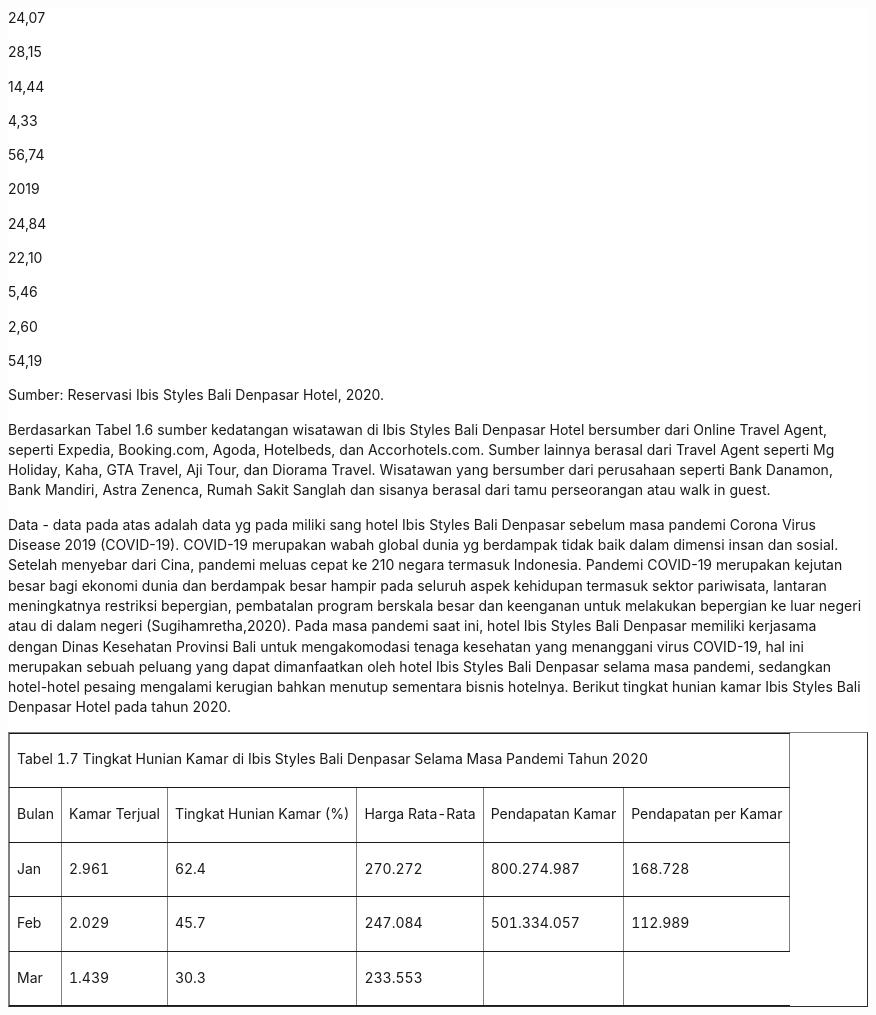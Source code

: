 <p><span class="font2">24,07</span></p></td><td style="vertical-align:bottom;">
<p><span class="font2">28,15</span></p></td><td style="vertical-align:bottom;">
<p><span class="font2">14,44</span></p></td><td style="vertical-align:bottom;">
<p><span class="font2">4,33</span></p></td><td style="vertical-align:bottom;">
<p><span class="font2">56,74</span></p></td></tr>
<tr><td style="vertical-align:bottom;">
<p><span class="font2">2019</span></p></td><td style="vertical-align:bottom;">
<p><span class="font2">24,84</span></p></td><td style="vertical-align:bottom;">
<p><span class="font2">22,10</span></p></td><td style="vertical-align:bottom;">
<p><span class="font2">5,46</span></p></td><td style="vertical-align:bottom;">
<p><span class="font2">2,60</span></p></td><td style="vertical-align:bottom;">
<p><span class="font2">54,19</span></p></td></tr>
<tr><td colspan="6" style="vertical-align:bottom;">
<p><span class="font1">Sumber: Reservasi Ibis Styles Bali Denpasar Hotel, 2020.</span></p></td></tr>
</table>
<p><span class="font2">Berdasarkan Tabel 1.6 sumber kedatangan wisatawan di Ibis Styles Bali Denpasar Hotel bersumber dari Online Travel Agent, seperti Expedia, Booking.com, Agoda, Hotelbeds, dan Accorhotels.com. Sumber lainnya berasal dari Travel Agent seperti Mg Holiday, Kaha, GTA Travel, Aji Tour, dan Diorama Travel. Wisatawan yang bersumber dari perusahaan seperti Bank Danamon, Bank Mandiri, Astra Zenenca, Rumah Sakit Sanglah dan sisanya berasal dari tamu perseorangan atau walk in guest.</span></p>
<p><span class="font2">Data - data pada atas adalah data yg pada miliki sang hotel Ibis Styles Bali Denpasar sebelum masa pandemi Corona Virus Disease 2019 (COVID-19). COVID-19 merupakan wabah global dunia yg berdampak tidak baik dalam dimensi insan dan sosial. Setelah menyebar dari Cina, pandemi meluas cepat ke 210 negara termasuk Indonesia. Pandemi COVID-19 merupakan kejutan besar bagi ekonomi dunia dan berdampak besar hampir pada seluruh aspek kehidupan termasuk sektor pariwisata, lantaran meningkatnya restriksi bepergian, pembatalan program berskala besar dan keenganan untuk melakukan bepergian ke luar negeri atau di dalam negeri (Sugihamretha,2020). Pada masa pandemi saat ini, hotel Ibis Styles Bali Denpasar memiliki kerjasama dengan Dinas Kesehatan Provinsi Bali untuk mengakomodasi tenaga kesehatan yang menanggani virus COVID-19, hal ini merupakan sebuah peluang yang dapat dimanfaatkan oleh hotel Ibis Styles Bali Denpasar selama masa pandemi, sedangkan hotel-hotel pesaing mengalami kerugian bahkan menutup sementara bisnis hotelnya. Berikut tingkat hunian kamar Ibis Styles Bali Denpasar Hotel pada tahun 2020.</span></p>
<table border="1">
<tr><td colspan="6" style="vertical-align:bottom;">
<p><span class="font1">Tabel 1.7 Tingkat Hunian Kamar di Ibis Styles Bali Denpasar Selama Masa Pandemi Tahun 2020</span></p></td></tr>
<tr><td style="vertical-align:top;">
<p><span class="font2">Bulan</span></p></td><td style="vertical-align:top;">
<p><span class="font2">Kamar Terjual</span></p></td><td style="vertical-align:top;">
<p><span class="font2">Tingkat Hunian Kamar (%)</span></p></td><td style="vertical-align:top;">
<p><span class="font2">Harga Rata-Rata</span></p></td><td style="vertical-align:top;">
<p><span class="font2">Pendapatan Kamar</span></p></td><td style="vertical-align:top;">
<p><span class="font2">Pendapatan per Kamar</span></p></td></tr>
<tr><td style="vertical-align:top;">
<p><span class="font2">Jan</span></p></td><td style="vertical-align:top;">
<p><span class="font2">2.961</span></p></td><td style="vertical-align:top;">
<p><span class="font2">62.4</span></p></td><td style="vertical-align:top;">
<p><span class="font2">270.272</span></p></td><td style="vertical-align:top;">
<p><span class="font2">800.274.987</span></p></td><td style="vertical-align:top;">
<p><span class="font2">168.728</span></p></td></tr>
<tr><td style="vertical-align:top;">
<p><span class="font2">Feb</span></p></td><td style="vertical-align:top;">
<p><span class="font2">2.029</span></p></td><td style="vertical-align:top;">
<p><span class="font2">45.7</span></p></td><td style="vertical-align:top;">
<p><span class="font2">247.084</span></p></td><td style="vertical-align:top;">
<p><span class="font2">501.334.057</span></p></td><td style="vertical-align:top;">
<p><span class="font2">112.989</span></p></td></tr>
<tr><td style="vertical-align:top;">
<p><span class="font2">Mar</span></p></td><td style="vertical-align:top;">
<p><span class="font2">1.439</span></p></td><td style="vertical-align:top;">
<p><span class="font2">30.3</span></p></td><td style="vertical-align:top;">
<p><span class="font2">233.553</span></p></td><td style="vertical-align:top;">